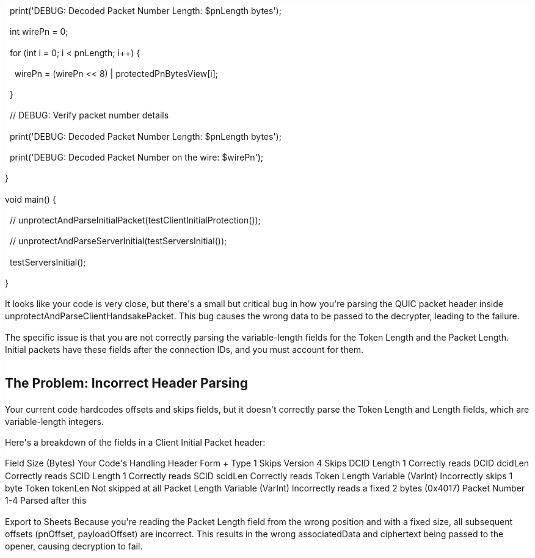   print('DEBUG: Decoded Packet Number Length: $pnLength bytes');

  int wirePn = 0;

  for (int i = 0; i < pnLength; i++) {

    wirePn = (wirePn << 8) | protectedPnBytesView[i];

  }

  // DEBUG: Verify packet number details

  print('DEBUG: Decoded Packet Number Length: $pnLength bytes');

  print('DEBUG: Decoded Packet Number on the wire: $wirePn');

}



void main() {

  // unprotectAndParseInitialPacket(testClientInitialProtection());

  // unprotectAndParseServerInitial(testServersInitial());

  testServersInitial();

}



It looks like your code is very close, but there's a small but critical bug in how you're parsing the QUIC packet header inside unprotectAndParseClientHandsakePacket. This bug causes the wrong data to be passed to the decrypter, leading to the failure.

The specific issue is that you are not correctly parsing the variable-length fields for the Token Length and the Packet Length. Initial packets have these fields after the connection IDs, and you must account for them.

## The Problem: Incorrect Header Parsing
Your current code hardcodes offsets and skips fields, but it doesn't correctly parse the Token Length and Length fields, which are variable-length integers.

Here's a breakdown of the fields in a Client Initial Packet header:

Field	Size (Bytes)	Your Code's Handling
Header Form + Type	1	Skips
Version	4	Skips
DCID Length	1	Correctly reads
DCID	dcidLen	Correctly reads
SCID Length	1	Correctly reads
SCID	scidLen	Correctly reads
Token Length	Variable (VarInt)	Incorrectly skips 1 byte
Token	tokenLen	Not skipped at all
Packet Length	Variable (VarInt)	Incorrectly reads a fixed 2 bytes (0x4017)
Packet Number	1-4	Parsed after this

Export to Sheets
Because you're reading the Packet Length field from the wrong position and with a fixed size, all subsequent offsets (pnOffset, payloadOffset) are incorrect. This results in the wrong associatedData and ciphertext being passed to the opener, causing decryption to fail.
